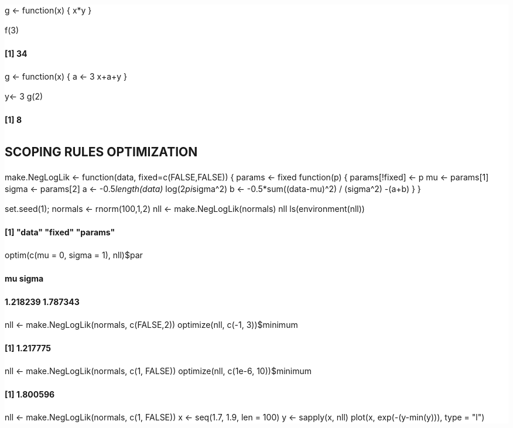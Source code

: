 g <- function(x) {
        x*y
}

f(3)
#### [1] 34

g <- function(x) {
        a <- 3
        x+a+y
}

y<- 3
g(2)
#### [1] 8

## SCOPING RULES OPTIMIZATION

make.NegLogLik <- function(data, fixed=c(FALSE,FALSE)) {
        params <- fixed
        function(p)  {
                params[!fixed] <- p
                mu <- params[1]
                sigma <- params[2]
                a <- -0.5*length(data)* log(2*pi*sigma^2)
                b <- -0.5*sum((data-mu)^2) / (sigma^2)
                -(a+b)
        }
}

set.seed(1); normals <- rnorm(100,1,2)
nll <- make.NegLogLik(normals)
nll
ls(environment(nll))

#### [1] "data" "fixed" "params"

optim(c(mu = 0, sigma = 1), nll)$par
####        mu       sigma
####     1.218239  1.787343

nll <- make.NegLogLik(normals, c(FALSE,2))
optimize(nll, c(-1, 3))$minimum
#### [1] 1.217775

nll <- make.NegLogLik(normals, c(1, FALSE))
optimize(nll, c(1e-6, 10))$minimum
#### [1] 1.800596

nll <- make.NegLogLik(normals, c(1, FALSE))
x <- seq(1.7, 1.9, len = 100)
y <- sapply(x, nll)
plot(x, exp(-(y-min(y))), type = "l")
